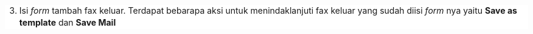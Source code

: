 3. Isi _form_ tambah fax keluar. Terdapat bebarapa aksi untuk menindaklanjuti fax keluar yang sudah diisi _form_ nya yaitu **Save as template** dan **Save Mail**

